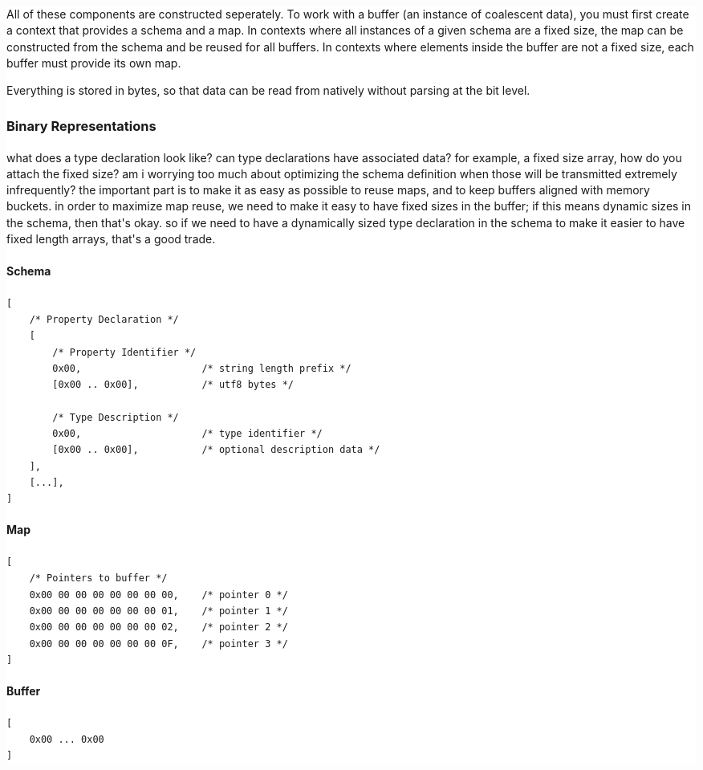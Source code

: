 All of these components are constructed seperately. To work with a buffer (an instance of coalescent data), you must first create a context that provides a schema and a map. In contexts where all instances of a given schema are a fixed size, the map can be constructed from the schema and be reused for all buffers. In contexts where elements inside the buffer are not a fixed size, each buffer must provide its own map.

Everything is stored in bytes, so that data can be read from natively without parsing at the bit level.

### Binary Representations

what does a type declaration look like? can type declarations have associated data? for example, a fixed size array, how do you attach the fixed size? am i worrying too much about optimizing the schema definition when those will be transmitted extremely infrequently? the important part is to make it as easy as possible to reuse maps, and to keep buffers aligned with memory buckets. in order to maximize map reuse, we need to make it easy to have fixed sizes in the buffer; if this means dynamic sizes in the schema, then that's okay. so if we need to have a dynamically sized type declaration in the schema to make it easier to have fixed length arrays, that's a good trade.

#### Schema
```
[
    /* Property Declaration */
    [
        /* Property Identifier */
        0x00,                     /* string length prefix */
        [0x00 .. 0x00],           /* utf8 bytes */

        /* Type Description */
        0x00,                     /* type identifier */
        [0x00 .. 0x00],           /* optional description data */
    ],
    [...],
]
```

#### Map
```
[
    /* Pointers to buffer */
    0x00 00 00 00 00 00 00 00,    /* pointer 0 */
    0x00 00 00 00 00 00 00 01,    /* pointer 1 */
    0x00 00 00 00 00 00 00 02,    /* pointer 2 */
    0x00 00 00 00 00 00 00 0F,    /* pointer 3 */
]
```

#### Buffer
```
[
    0x00 ... 0x00
]
```
